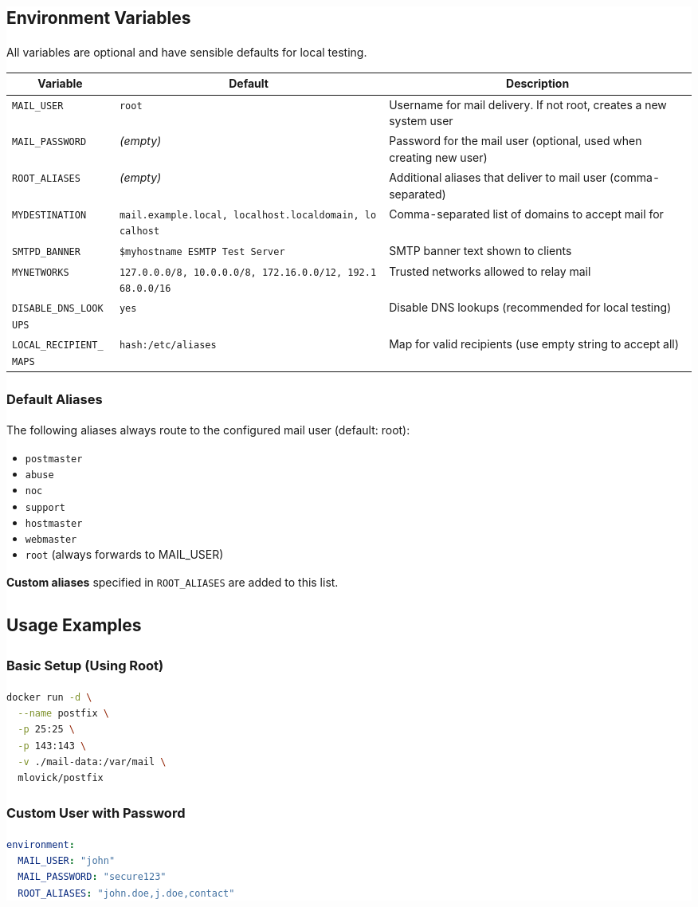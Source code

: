 ## Environment Variables

All variables are optional and have sensible defaults for local testing.

| Variable | Default | Description |
|----------|---------|-------------|
| `MAIL_USER` | `root` | Username for mail delivery. If not root, creates a new system user |
| `MAIL_PASSWORD` | *(empty)* | Password for the mail user (optional, used when creating new user) |
| `ROOT_ALIASES` | *(empty)* | Additional aliases that deliver to mail user (comma-separated) |
| `MYDESTINATION` | `mail.example.local, localhost.localdomain, localhost` | Comma-separated list of domains to accept mail for |
| `SMTPD_BANNER` | `$myhostname ESMTP Test Server` | SMTP banner text shown to clients |
| `MYNETWORKS` | `127.0.0.0/8, 10.0.0.0/8, 172.16.0.0/12, 192.168.0.0/16` | Trusted networks allowed to relay mail |
| `DISABLE_DNS_LOOKUPS` | `yes` | Disable DNS lookups (recommended for local testing) |
| `LOCAL_RECIPIENT_MAPS` | `hash:/etc/aliases` | Map for valid recipients (use empty string to accept all) |

### Default Aliases

The following aliases always route to the configured mail user (default: root):
- `postmaster`
- `abuse`
- `noc`
- `support`
- `hostmaster`
- `webmaster`
- `root` (always forwards to MAIL_USER)

**Custom aliases** specified in `ROOT_ALIASES` are added to this list.

## Usage Examples

### Basic Setup (Using Root)
```bash
docker run -d \
  --name postfix \
  -p 25:25 \
  -p 143:143 \
  -v ./mail-data:/var/mail \
  mlovick/postfix
```

### Custom User with Password
```yaml
environment:
  MAIL_USER: "john"
  MAIL_PASSWORD: "secure123"
  ROOT_ALIASES: "john.doe,j.doe,contact"
```
